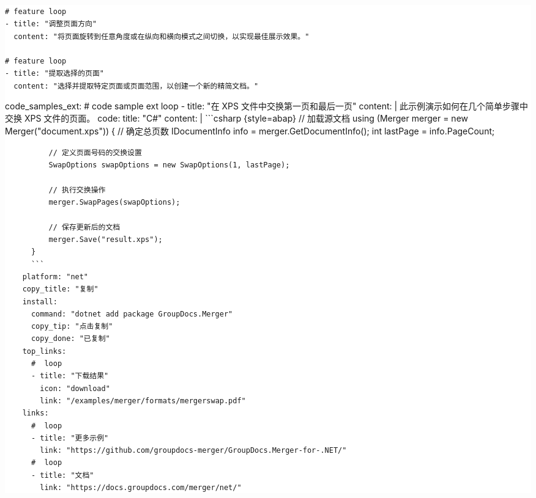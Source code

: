     # feature loop
    - title: "调整页面方向"
      content: "将页面旋转到任意角度或在纵向和横向模式之间切换，以实现最佳展示效果。"

    # feature loop
    - title: "提取选择的页面"
      content: "选择并提取特定页面或页面范围，以创建一个新的精简文档。"
      
  code_samples_ext:
    # code sample ext loop
    - title: "在 XPS 文件中交换第一页和最后一页"
      content: |
        此示例演示如何在几个简单步骤中交换 XPS 文件的页面。
      code:
        title: "C#"
        content: |
          ```csharp {style=abap}
          // 加载源文档
          using (Merger merger = new Merger("document.xps"))
          {
              // 确定总页数
              IDocumentInfo info = merger.GetDocumentInfo();
              int lastPage = info.PageCount;

              // 定义页面号码的交换设置
              SwapOptions swapOptions = new SwapOptions(1, lastPage);
          
              // 执行交换操作
              merger.SwapPages(swapOptions);

              // 保存更新后的文档
              merger.Save("result.xps");
          }
          ```
        platform: "net"
        copy_title: "复制"
        install:
          command: "dotnet add package GroupDocs.Merger"
          copy_tip: "点击复制"
          copy_done: "已复制"
        top_links:
          #  loop
          - title: "下载结果"
            icon: "download"
            link: "/examples/merger/formats/mergerswap.pdf"
        links:
          #  loop
          - title: "更多示例"
            link: "https://github.com/groupdocs-merger/GroupDocs.Merger-for-.NET/"
          #  loop
          - title: "文档"
            link: "https://docs.groupdocs.com/merger/net/"
            
